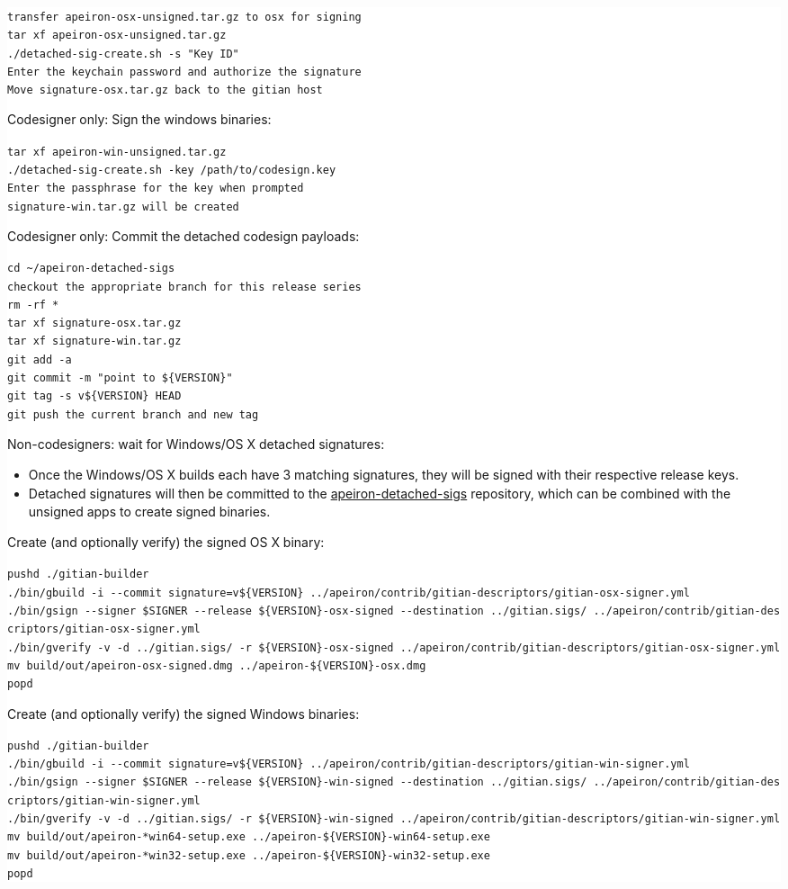     transfer apeiron-osx-unsigned.tar.gz to osx for signing
    tar xf apeiron-osx-unsigned.tar.gz
    ./detached-sig-create.sh -s "Key ID"
    Enter the keychain password and authorize the signature
    Move signature-osx.tar.gz back to the gitian host

Codesigner only: Sign the windows binaries:

    tar xf apeiron-win-unsigned.tar.gz
    ./detached-sig-create.sh -key /path/to/codesign.key
    Enter the passphrase for the key when prompted
    signature-win.tar.gz will be created

Codesigner only: Commit the detached codesign payloads:

    cd ~/apeiron-detached-sigs
    checkout the appropriate branch for this release series
    rm -rf *
    tar xf signature-osx.tar.gz
    tar xf signature-win.tar.gz
    git add -a
    git commit -m "point to ${VERSION}"
    git tag -s v${VERSION} HEAD
    git push the current branch and new tag

Non-codesigners: wait for Windows/OS X detached signatures:

- Once the Windows/OS X builds each have 3 matching signatures, they will be signed with their respective release keys.
- Detached signatures will then be committed to the [apeiron-detached-sigs](https://github.com/APEIR-Project/apeiron-detached-sigs) repository, which can be combined with the unsigned apps to create signed binaries.

Create (and optionally verify) the signed OS X binary:

    pushd ./gitian-builder
    ./bin/gbuild -i --commit signature=v${VERSION} ../apeiron/contrib/gitian-descriptors/gitian-osx-signer.yml
    ./bin/gsign --signer $SIGNER --release ${VERSION}-osx-signed --destination ../gitian.sigs/ ../apeiron/contrib/gitian-descriptors/gitian-osx-signer.yml
    ./bin/gverify -v -d ../gitian.sigs/ -r ${VERSION}-osx-signed ../apeiron/contrib/gitian-descriptors/gitian-osx-signer.yml
    mv build/out/apeiron-osx-signed.dmg ../apeiron-${VERSION}-osx.dmg
    popd

Create (and optionally verify) the signed Windows binaries:

    pushd ./gitian-builder
    ./bin/gbuild -i --commit signature=v${VERSION} ../apeiron/contrib/gitian-descriptors/gitian-win-signer.yml
    ./bin/gsign --signer $SIGNER --release ${VERSION}-win-signed --destination ../gitian.sigs/ ../apeiron/contrib/gitian-descriptors/gitian-win-signer.yml
    ./bin/gverify -v -d ../gitian.sigs/ -r ${VERSION}-win-signed ../apeiron/contrib/gitian-descriptors/gitian-win-signer.yml
    mv build/out/apeiron-*win64-setup.exe ../apeiron-${VERSION}-win64-setup.exe
    mv build/out/apeiron-*win32-setup.exe ../apeiron-${VERSION}-win32-setup.exe
    popd
